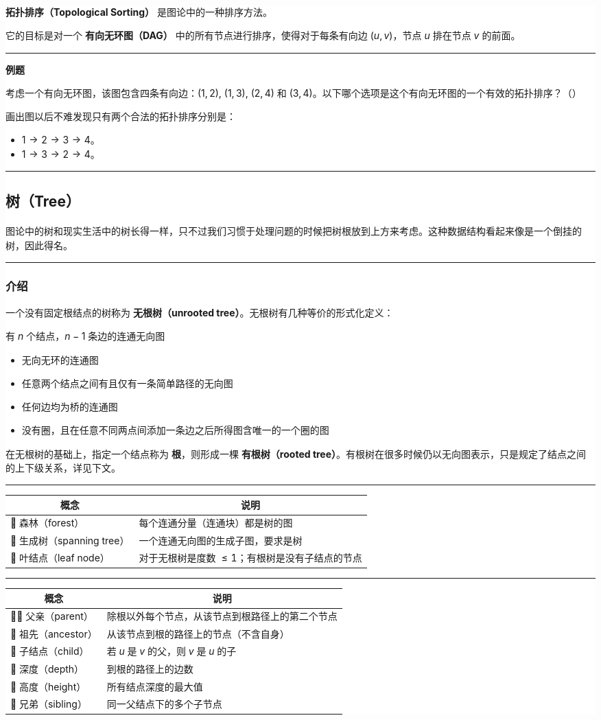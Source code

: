 

**拓扑排序（Topological Sorting）** 是图论中的一种排序方法。

它的目标是对一个 **有向无环图（DAG）** 中的所有节点进行排序，使得对于每条有向边 $(u, v)$，节点 $u$ 排在节点 $v$ 的前面。


___


**例题**


考虑一个有向无环图，该图包含四条有向边：$(1,2)$, $(1,3)$, $(2,4)$ 和 $(3,4)$。以下哪个选项是这个有向无环图的一个有效的拓扑排序？（）

画出图以后不难发现只有两个合法的拓扑排序分别是：

- $1\to 2\to 3\to 4$。
- $1\to 3\to 2\to 4$。


___


## 树（Tree）


图论中的树和现实生活中的树长得一样，只不过我们习惯于处理问题的时候把树根放到上方来考虑。这种数据结构看起来像是一个倒挂的树，因此得名。

___


### 介绍


一个没有固定根结点的树称为 **无根树（unrooted tree）**。无根树有几种等价的形式化定义：

有 $n$ 个结点，$n-1$ 条边的连通无向图

- 无向无环的连通图

- 任意两个结点之间有且仅有一条简单路径的无向图

- 任何边均为桥的连通图

- 没有圈，且在任意不同两点间添加一条边之后所得图含唯一的一个圈的图

在无根树的基础上，指定一个结点称为 **根**，则形成一棵 **有根树（rooted tree）**。有根树在很多时候仍以无向图表示，只是规定了结点之间的上下级关系，详见下文。


____

| 概念                      | 说明                                               |
| ------------------------- | -------------------------------------------------- |
| 🌲 森林（forest）          | 每个连通分量（连通块）都是树的图                   |
| 🌿 生成树（spanning tree） | 一个连通无向图的生成子图，要求是树                 |
| 🍃 叶结点（leaf node）     | 对于无根树是度数 $\le 1$；有根树是没有子结点的节点 |

___


| 概念                 | 说明                                             |
| -------------------- | ------------------------------------------------ |
| 👨‍👧 父亲（parent）     | 除根以外每个节点，从该节点到根路径上的第二个节点 |
| 🧓 祖先（ancestor）   | 从该节点到根的路径上的节点（不含自身）           |
| 👶 子结点（child）    | 若 $u$ 是 $v$ 的父，则 $v$ 是 $u$ 的子           |
| 📏 深度（depth）      | 到根的路径上的边数                               |
| 🗻 高度（height）     | 所有结点深度的最大值                             |
| 🤝 兄弟（sibling）    | 同一父结点下的多个子节点                         |